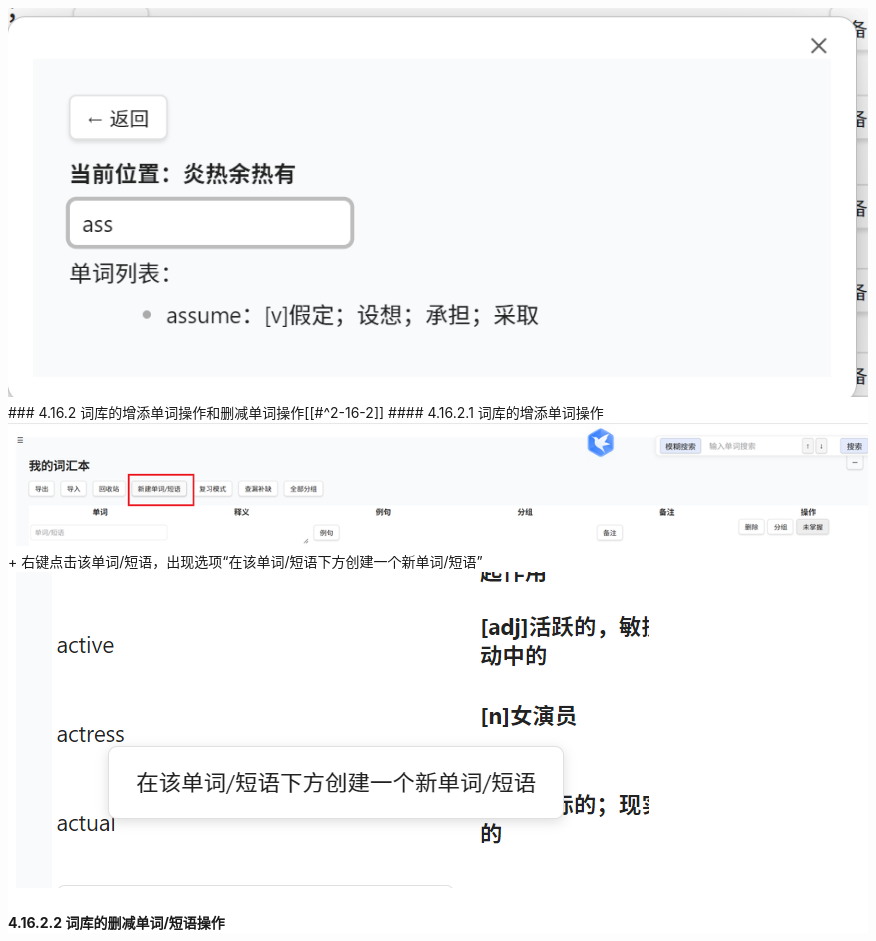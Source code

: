 ![分组下的单词列表\|500](https://raw.githubusercontent.com/moujiawei/Obsidian-Translation/main/picture/分组下的单词列表.png)
\### 4.16.2 词库的增添单词操作和删减单词操作\[\[#^2-16-2\]\] \####
4.16.2.1 词库的增添单词操作
![新建单词短语\|500](https://raw.githubusercontent.com/moujiawei/Obsidian-Translation/main/picture/新建单词短语.png) +
右键点击该单词/短语，出现选项“在该单词/短语下方创建一个新单词/短语”
![右键新建单词短语\|500](https://raw.githubusercontent.com/moujiawei/Obsidian-Translation/main/picture/右键新建单词短语.png)

#### 4.16.2.2 词库的删减单词/短语操作
